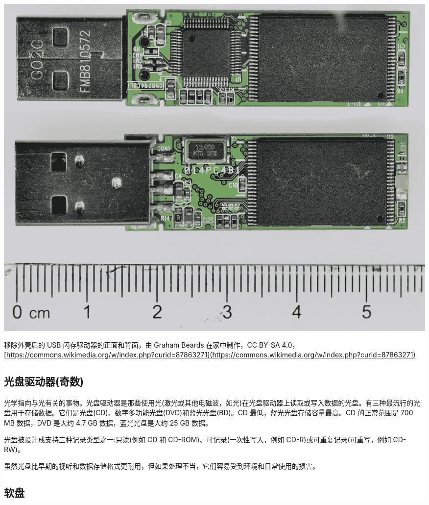 ![](img/b712f0001fcaaae723fa38f162814114.png)

移除外壳后的 USB 闪存驱动器的正面和背面，由 Graham Beards 在家中制作，CC BY-SA 4.0，[https://commons.wikimedia.org/w/index.php?curid=87863271](https://commons.wikimedia.org/w/index.php?curid=87863271)

## 光盘驱动器(奇数)

光学指向与光有关的事物。光盘驱动器是那些使用光(激光或其他电磁波，如光)在光盘驱动器上读取或写入数据的光盘。有三种最流行的光盘用于存储数据。它们是光盘(CD)、数字多功能光盘(DVD)和蓝光光盘(BD)。CD 最低，蓝光光盘存储容量最高。CD 的正常范围是 700 MB 数据，DVD 是大约 4.7 GB 数据，蓝光光盘是大约 25 GB 数据。

光盘被设计成支持三种记录类型之一:只读(例如 CD 和 CD-ROM)、可记录(一次性写入，例如 CD-R)或可重复记录(可重写，例如 CD-RW)。

虽然光盘比早期的视听和数据存储格式更耐用，但如果处理不当，它们容易受到环境和日常使用的损害。

## 软盘
